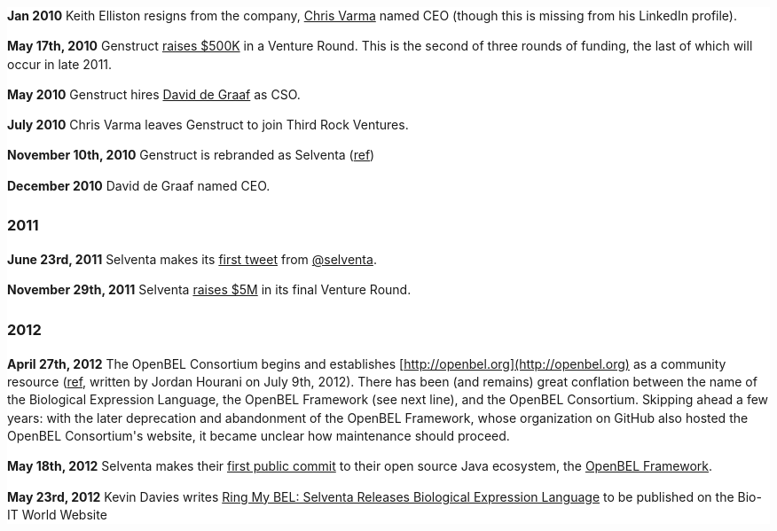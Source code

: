 **Jan 2010** Keith Elliston resigns from the company,
[Chris Varma](https://www.linkedin.com/in/chris-varma-59828a4/) named CEO
(though this is missing from his LinkedIn profile).

**May 17th, 2010** Genstruct
[raises $500K](https://www.crunchbase.com/funding_round/selventa-series-unknown--a7424e79#section-overview)
in a Venture Round. This is the second of three rounds of funding, the last of
which will occur in late 2011.

**May 2010** Genstruct hires
[David de Graaf](https://www.linkedin.com/in/davidd12/) as CSO.

**July 2010** Chris Varma leaves Genstruct to join Third Rock Ventures.

**November 10th, 2010** Genstruct is rebranded as Selventa
([ref](https://www.businesswire.com/news/home/20101130005216/en/Genstruct-Selventa-Company-Launches-Re-branding-Effort))

**December 2010** David de Graaf named CEO.

### 2011

**June 23rd, 2011** Selventa makes its
[first tweet](https://twitter.com/Selventa/status/84290855413891072?s=20) from
[@selventa](https://twitter.com/selventa).

**November 29th, 2011** Selventa
[raises $5M](https://www.crunchbase.com/funding_round/selventa-series-unknown--7be2c689#section-overview)
in its final Venture Round.

### 2012

**April 27th, 2012** The OpenBEL Consortium begins and establishes
[http://openbel.org](http://openbel.org) as a community resource
([ref](https://wiki.openbel.org/display/BLDV10/BEL+History), written by Jordan
Hourani on July 9th, 2012). There has been (and remains) great conflation
between the name of the Biological Expression Language, the OpenBEL Framework
(see next line), and the OpenBEL Consortium. Skipping ahead a few years: with
the later deprecation and abandonment of the OpenBEL Framework, whose
organization on GitHub also hosted the OpenBEL Consortium's website, it became
unclear how maintenance should proceed.

**May 18th, 2012** Selventa makes their
[first public commit](https://github.com/OpenBEL/openbel-framework/commit/09dee5283f2de5a5302d8bece14321b8fd268ef6)
to their open source Java ecosystem, the
[OpenBEL Framework](https://github.com/openbel/openbel-framework).

**May 23rd, 2012** Kevin Davies writes
[Ring My BEL: Selventa Releases Biological Expression Language](http://www.bio-itworld.com/2012/05/23/ring-my-bel-selventa-releases-biological-expression-language.html)
to be published on the Bio-IT World Website
